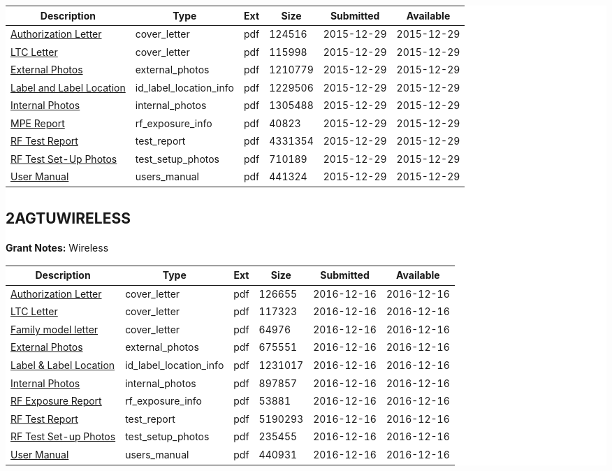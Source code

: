 
| Description | Type | Ext | Size | Submitted | Available |
| ----------- | ---- | --- | ---- | --------- | --------- |
| [Authorization Letter](2AGTU-WIRELESS/8c3f7680e5037684bff34f1f1e2f64e0/2858811.pdf) | cover_letter | pdf | 124516 | 2015-12-29 | 2015-12-29 |
| [LTC Letter](2AGTU-WIRELESS/8c3f7680e5037684bff34f1f1e2f64e0/2858812.pdf) | cover_letter | pdf | 115998 | 2015-12-29 | 2015-12-29 |
| [External Photos](2AGTU-WIRELESS/8c3f7680e5037684bff34f1f1e2f64e0/2858813.pdf) | external_photos | pdf | 1210779 | 2015-12-29 | 2015-12-29 |
| [Label and Label Location](2AGTU-WIRELESS/8c3f7680e5037684bff34f1f1e2f64e0/2858814.pdf) | id_label_location_info | pdf | 1229506 | 2015-12-29 | 2015-12-29 |
| [Internal Photos](2AGTU-WIRELESS/8c3f7680e5037684bff34f1f1e2f64e0/2858815.pdf) | internal_photos | pdf | 1305488 | 2015-12-29 | 2015-12-29 |
| [MPE Report](2AGTU-WIRELESS/8c3f7680e5037684bff34f1f1e2f64e0/2858817.pdf) | rf_exposure_info | pdf | 40823 | 2015-12-29 | 2015-12-29 |
| [RF Test Report](2AGTU-WIRELESS/8c3f7680e5037684bff34f1f1e2f64e0/2858819.pdf) | test_report | pdf | 4331354 | 2015-12-29 | 2015-12-29 |
| [RF Test Set-Up Photos](2AGTU-WIRELESS/8c3f7680e5037684bff34f1f1e2f64e0/2858820.pdf) | test_setup_photos | pdf | 710189 | 2015-12-29 | 2015-12-29 |
| [User Manual](2AGTU-WIRELESS/8c3f7680e5037684bff34f1f1e2f64e0/2858821.pdf) | users_manual | pdf | 441324 | 2015-12-29 | 2015-12-29 |
## 2AGTUWIRELESS
**Grant Notes:** Wireless

| Description | Type | Ext | Size | Submitted | Available |
| ----------- | ---- | --- | ---- | --------- | --------- |
| [Authorization Letter](2AGTUWIRELESS/e36452c9b476d77b75f5aed5697d807e/3230571.pdf) | cover_letter | pdf | 126655 | 2016-12-16 | 2016-12-16 |
| [LTC Letter](2AGTUWIRELESS/e36452c9b476d77b75f5aed5697d807e/3230572.pdf) | cover_letter | pdf | 117323 | 2016-12-16 | 2016-12-16 |
| [Family model letter](2AGTUWIRELESS/e36452c9b476d77b75f5aed5697d807e/3230573.pdf) | cover_letter | pdf | 64976 | 2016-12-16 | 2016-12-16 |
| [External Photos](2AGTUWIRELESS/e36452c9b476d77b75f5aed5697d807e/3230574.pdf) | external_photos | pdf | 675551 | 2016-12-16 | 2016-12-16 |
| [Label & Label Location](2AGTUWIRELESS/e36452c9b476d77b75f5aed5697d807e/3230575.pdf) | id_label_location_info | pdf | 1231017 | 2016-12-16 | 2016-12-16 |
| [Internal Photos](2AGTUWIRELESS/e36452c9b476d77b75f5aed5697d807e/3230576.pdf) | internal_photos | pdf | 897857 | 2016-12-16 | 2016-12-16 |
| [RF Exposure Report](2AGTUWIRELESS/e36452c9b476d77b75f5aed5697d807e/3230579.pdf) | rf_exposure_info | pdf | 53881 | 2016-12-16 | 2016-12-16 |
| [RF Test Report](2AGTUWIRELESS/e36452c9b476d77b75f5aed5697d807e/3230582.pdf) | test_report | pdf | 5190293 | 2016-12-16 | 2016-12-16 |
| [RF Test Set-up Photos](2AGTUWIRELESS/e36452c9b476d77b75f5aed5697d807e/3230583.pdf) | test_setup_photos | pdf | 235455 | 2016-12-16 | 2016-12-16 |
| [User Manual](2AGTUWIRELESS/e36452c9b476d77b75f5aed5697d807e/3230581.pdf) | users_manual | pdf | 440931 | 2016-12-16 | 2016-12-16 |
